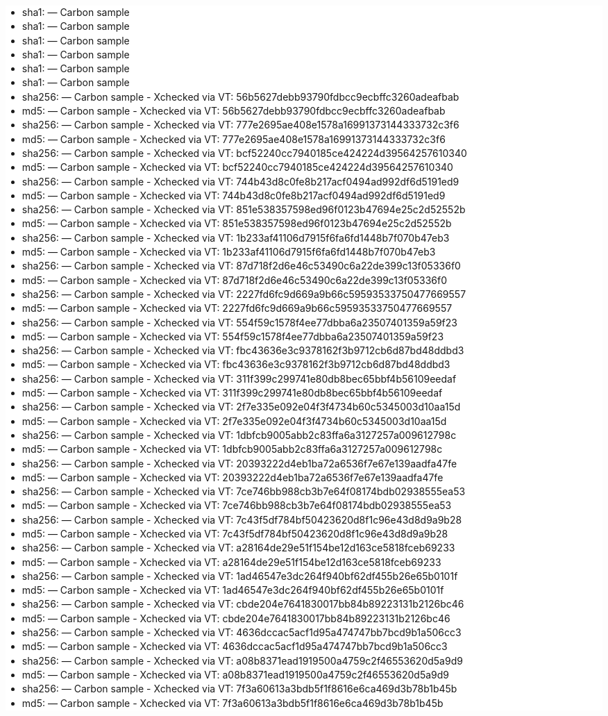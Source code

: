 * sha1: <sha1> — Carbon sample
* sha1: <sha1> — Carbon sample
* sha1: <sha1> — Carbon sample
* sha1: <sha1> — Carbon sample
* sha1: <sha1> — Carbon sample
* sha1: <sha1> — Carbon sample
* sha256: <sha256> — Carbon sample - Xchecked via VT: 56b5627debb93790fdbcc9ecbffc3260adeafbab
* md5: <md5> — Carbon sample - Xchecked via VT: 56b5627debb93790fdbcc9ecbffc3260adeafbab
* sha256: <sha256> — Carbon sample - Xchecked via VT: 777e2695ae408e1578a16991373144333732c3f6
* md5: <md5> — Carbon sample - Xchecked via VT: 777e2695ae408e1578a16991373144333732c3f6
* sha256: <sha256> — Carbon sample - Xchecked via VT: bcf52240cc7940185ce424224d39564257610340
* md5: <md5> — Carbon sample - Xchecked via VT: bcf52240cc7940185ce424224d39564257610340
* sha256: <sha256> — Carbon sample - Xchecked via VT: 744b43d8c0fe8b217acf0494ad992df6d5191ed9
* md5: <md5> — Carbon sample - Xchecked via VT: 744b43d8c0fe8b217acf0494ad992df6d5191ed9
* sha256: <sha256> — Carbon sample - Xchecked via VT: 851e538357598ed96f0123b47694e25c2d52552b
* md5: <md5> — Carbon sample - Xchecked via VT: 851e538357598ed96f0123b47694e25c2d52552b
* sha256: <sha256> — Carbon sample - Xchecked via VT: 1b233af41106d7915f6fa6fd1448b7f070b47eb3
* md5: <md5> — Carbon sample - Xchecked via VT: 1b233af41106d7915f6fa6fd1448b7f070b47eb3
* sha256: <sha256> — Carbon sample - Xchecked via VT: 87d718f2d6e46c53490c6a22de399c13f05336f0
* md5: <md5> — Carbon sample - Xchecked via VT: 87d718f2d6e46c53490c6a22de399c13f05336f0
* sha256: <sha256> — Carbon sample - Xchecked via VT: 2227fd6fc9d669a9b66c59593533750477669557
* md5: <md5> — Carbon sample - Xchecked via VT: 2227fd6fc9d669a9b66c59593533750477669557
* sha256: <sha256> — Carbon sample - Xchecked via VT: 554f59c1578f4ee77dbba6a23507401359a59f23
* md5: <md5> — Carbon sample - Xchecked via VT: 554f59c1578f4ee77dbba6a23507401359a59f23
* sha256: <sha256> — Carbon sample - Xchecked via VT: fbc43636e3c9378162f3b9712cb6d87bd48ddbd3
* md5: <md5> — Carbon sample - Xchecked via VT: fbc43636e3c9378162f3b9712cb6d87bd48ddbd3
* sha256: <sha256> — Carbon sample - Xchecked via VT: 311f399c299741e80db8bec65bbf4b56109eedaf
* md5: <md5> — Carbon sample - Xchecked via VT: 311f399c299741e80db8bec65bbf4b56109eedaf
* sha256: <sha256> — Carbon sample - Xchecked via VT: 2f7e335e092e04f3f4734b60c5345003d10aa15d
* md5: <md5> — Carbon sample - Xchecked via VT: 2f7e335e092e04f3f4734b60c5345003d10aa15d
* sha256: <sha256> — Carbon sample - Xchecked via VT: 1dbfcb9005abb2c83ffa6a3127257a009612798c
* md5: <md5> — Carbon sample - Xchecked via VT: 1dbfcb9005abb2c83ffa6a3127257a009612798c
* sha256: <sha256> — Carbon sample - Xchecked via VT: 20393222d4eb1ba72a6536f7e67e139aadfa47fe
* md5: <md5> — Carbon sample - Xchecked via VT: 20393222d4eb1ba72a6536f7e67e139aadfa47fe
* sha256: <sha256> — Carbon sample - Xchecked via VT: 7ce746bb988cb3b7e64f08174bdb02938555ea53
* md5: <md5> — Carbon sample - Xchecked via VT: 7ce746bb988cb3b7e64f08174bdb02938555ea53
* sha256: <sha256> — Carbon sample - Xchecked via VT: 7c43f5df784bf50423620d8f1c96e43d8d9a9b28
* md5: <md5> — Carbon sample - Xchecked via VT: 7c43f5df784bf50423620d8f1c96e43d8d9a9b28
* sha256: <sha256> — Carbon sample - Xchecked via VT: a28164de29e51f154be12d163ce5818fceb69233
* md5: <md5> — Carbon sample - Xchecked via VT: a28164de29e51f154be12d163ce5818fceb69233
* sha256: <sha256> — Carbon sample - Xchecked via VT: 1ad46547e3dc264f940bf62df455b26e65b0101f
* md5: <md5> — Carbon sample - Xchecked via VT: 1ad46547e3dc264f940bf62df455b26e65b0101f
* sha256: <sha256> — Carbon sample - Xchecked via VT: cbde204e7641830017bb84b89223131b2126bc46
* md5: <md5> — Carbon sample - Xchecked via VT: cbde204e7641830017bb84b89223131b2126bc46
* sha256: <sha256> — Carbon sample - Xchecked via VT: 4636dccac5acf1d95a474747bb7bcd9b1a506cc3
* md5: <md5> — Carbon sample - Xchecked via VT: 4636dccac5acf1d95a474747bb7bcd9b1a506cc3
* sha256: <sha256> — Carbon sample - Xchecked via VT: a08b8371ead1919500a4759c2f46553620d5a9d9
* md5: <md5> — Carbon sample - Xchecked via VT: a08b8371ead1919500a4759c2f46553620d5a9d9
* sha256: <sha256> — Carbon sample - Xchecked via VT: 7f3a60613a3bdb5f1f8616e6ca469d3b78b1b45b
* md5: <md5> — Carbon sample - Xchecked via VT: 7f3a60613a3bdb5f1f8616e6ca469d3b78b1b45b

